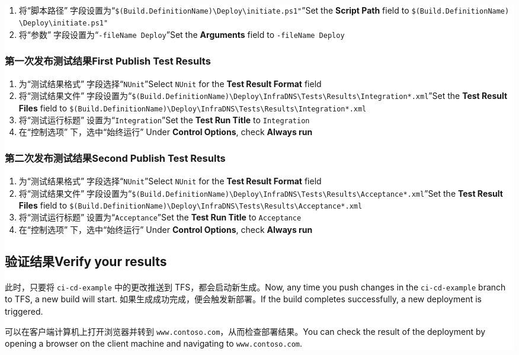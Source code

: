 1. <span data-ttu-id="8b5a3-270">将“脚本路径”  字段设置为“`$(Build.DefinitionName)\Deploy\initiate.ps1"`”</span><span class="sxs-lookup"><span data-stu-id="8b5a3-270">Set the **Script Path** field to `$(Build.DefinitionName)\Deploy\initiate.ps1"`</span></span>
1. <span data-ttu-id="8b5a3-271">将“参数”  字段设置为“`-fileName Deploy`”</span><span class="sxs-lookup"><span data-stu-id="8b5a3-271">Set the **Arguments** field to `-fileName Deploy`</span></span>

### <a name="first-publish-test-results"></a><span data-ttu-id="8b5a3-272">第一次发布测试结果</span><span class="sxs-lookup"><span data-stu-id="8b5a3-272">First Publish Test Results</span></span>

1. <span data-ttu-id="8b5a3-273">为“测试结果格式”  字段选择“`NUnit`”</span><span class="sxs-lookup"><span data-stu-id="8b5a3-273">Select `NUnit` for the **Test Result Format** field</span></span>
1. <span data-ttu-id="8b5a3-274">将“测试结果文件”  字段设置为“`$(Build.DefinitionName)\Deploy\InfraDNS\Tests\Results\Integration*.xml`”</span><span class="sxs-lookup"><span data-stu-id="8b5a3-274">Set the **Test Result Files** field to `$(Build.DefinitionName)\Deploy\InfraDNS\Tests\Results\Integration*.xml`</span></span>
1. <span data-ttu-id="8b5a3-275">将“测试运行标题”  设置为“`Integration`”</span><span class="sxs-lookup"><span data-stu-id="8b5a3-275">Set the **Test Run Title** to `Integration`</span></span>
1. <span data-ttu-id="8b5a3-276">在“控制选项”  下，选中“始终运行” </span><span class="sxs-lookup"><span data-stu-id="8b5a3-276">Under **Control Options**, check **Always run**</span></span>

### <a name="second-publish-test-results"></a><span data-ttu-id="8b5a3-277">第二次发布测试结果</span><span class="sxs-lookup"><span data-stu-id="8b5a3-277">Second Publish Test Results</span></span>

1. <span data-ttu-id="8b5a3-278">为“测试结果格式”  字段选择“`NUnit`”</span><span class="sxs-lookup"><span data-stu-id="8b5a3-278">Select `NUnit` for the **Test Result Format** field</span></span>
1. <span data-ttu-id="8b5a3-279">将“测试结果文件”  字段设置为“`$(Build.DefinitionName)\Deploy\InfraDNS\Tests\Results\Acceptance*.xml`”</span><span class="sxs-lookup"><span data-stu-id="8b5a3-279">Set the **Test Result Files** field to `$(Build.DefinitionName)\Deploy\InfraDNS\Tests\Results\Acceptance*.xml`</span></span>
1. <span data-ttu-id="8b5a3-280">将“测试运行标题”  设置为“`Acceptance`”</span><span class="sxs-lookup"><span data-stu-id="8b5a3-280">Set the **Test Run Title** to `Acceptance`</span></span>
1. <span data-ttu-id="8b5a3-281">在“控制选项”  下，选中“始终运行” </span><span class="sxs-lookup"><span data-stu-id="8b5a3-281">Under **Control Options**, check **Always run**</span></span>

## <a name="verify-your-results"></a><span data-ttu-id="8b5a3-282">验证结果</span><span class="sxs-lookup"><span data-stu-id="8b5a3-282">Verify your results</span></span>

<span data-ttu-id="8b5a3-283">此时，只要将 `ci-cd-example` 中的更改推送到 TFS，都会启动新生成。</span><span class="sxs-lookup"><span data-stu-id="8b5a3-283">Now, any time you push changes in the `ci-cd-example` branch to TFS, a new build will start.</span></span>
<span data-ttu-id="8b5a3-284">如果生成成功完成，便会触发新部署。</span><span class="sxs-lookup"><span data-stu-id="8b5a3-284">If the build completes successfully, a new deployment is triggered.</span></span>

<span data-ttu-id="8b5a3-285">可以在客户端计算机上打开浏览器并转到 `www.contoso.com`，从而检查部署结果。</span><span class="sxs-lookup"><span data-stu-id="8b5a3-285">You can check the result of the deployment by opening a browser on the client machine and navigating to `www.contoso.com`.</span></span>
